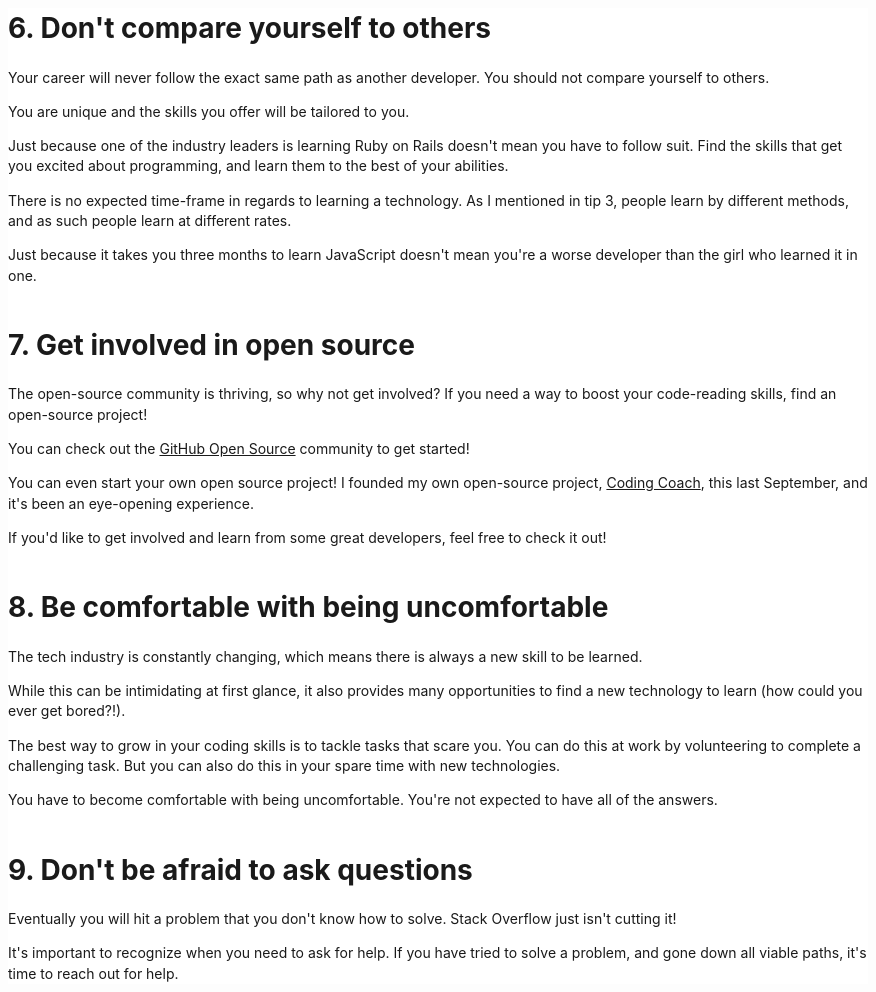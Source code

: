 # 6. Don't compare yourself to others

Your career will never follow the exact same path as another developer. You should not compare yourself to others.

You are unique and the skills you offer will be tailored to you.

Just because one of the industry leaders is learning Ruby on Rails doesn't mean you have to follow suit. Find the skills that get you excited about programming, and learn them to the best of your abilities.

There is no expected time-frame in regards to learning a technology. As I mentioned in tip 3, people learn by different methods, and as such people learn at different rates.

Just because it takes you three months to learn JavaScript doesn't mean you're a worse developer than the girl who learned it in one.

# 7. Get involved in open source

The open-source community is thriving, so why not get involved? If you need a way to boost your code-reading skills, find an open-source project!

You can check out the [GitHub Open Source](https://github.com/open-source) community to get started!

You can even start your own open source project! I founded my own open-source project, [Coding Coach](https://github.com/Coding-Coach/coding-coach), this last September, and it's been an eye-opening experience.

If you'd like to get involved and learn from some great developers, feel free to check it out!

# 8. Be comfortable with being uncomfortable

The tech industry is constantly changing, which means there is always a new skill to be learned.

While this can be intimidating at first glance, it also provides many opportunities to find a new technology to learn (how could you ever get bored?!).

The best way to grow in your coding skills is to tackle tasks that scare you. You can do this at work by volunteering to complete a challenging task. But you can also do this in your spare time with new technologies.

You have to become comfortable with being uncomfortable. You're not expected to have all of the answers.

# 9. Don't be afraid to ask questions

Eventually you will hit a problem that you don't know how to solve. Stack Overflow just isn't cutting it!

It's important to recognize when you need to ask for help. If you have tried to solve a problem, and gone down all viable paths, it's time to reach out for help.
